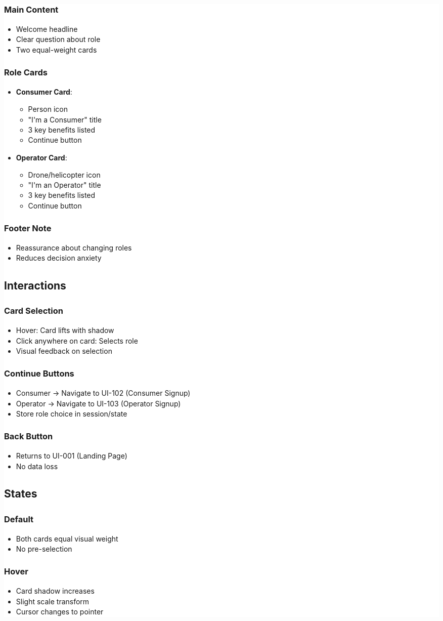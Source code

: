 ### Main Content
- Welcome headline
- Clear question about role
- Two equal-weight cards

### Role Cards
- **Consumer Card**:
  - Person icon
  - "I'm a Consumer" title
  - 3 key benefits listed
  - Continue button

- **Operator Card**:
  - Drone/helicopter icon  
  - "I'm an Operator" title
  - 3 key benefits listed
  - Continue button

### Footer Note
- Reassurance about changing roles
- Reduces decision anxiety

## Interactions

### Card Selection
- Hover: Card lifts with shadow
- Click anywhere on card: Selects role
- Visual feedback on selection

### Continue Buttons
- Consumer → Navigate to UI-102 (Consumer Signup)
- Operator → Navigate to UI-103 (Operator Signup)
- Store role choice in session/state

### Back Button
- Returns to UI-001 (Landing Page)
- No data loss

## States

### Default
- Both cards equal visual weight
- No pre-selection

### Hover
- Card shadow increases
- Slight scale transform
- Cursor changes to pointer
